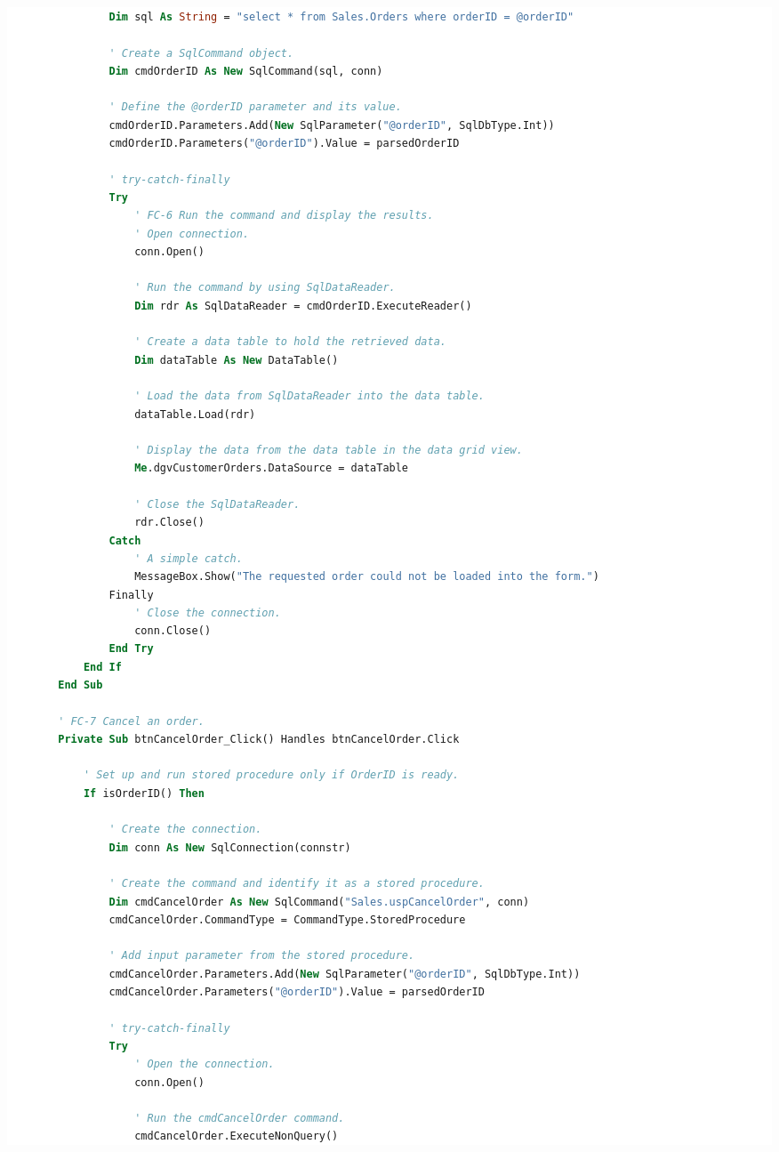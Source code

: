 ```vb
                Dim sql As String = "select * from Sales.Orders where orderID = @orderID"

                ' Create a SqlCommand object.
                Dim cmdOrderID As New SqlCommand(sql, conn)

                ' Define the @orderID parameter and its value.
                cmdOrderID.Parameters.Add(New SqlParameter("@orderID", SqlDbType.Int))
                cmdOrderID.Parameters("@orderID").Value = parsedOrderID

                ' try-catch-finally
                Try
                    ' FC-6 Run the command and display the results.
                    ' Open connection.
                    conn.Open()

                    ' Run the command by using SqlDataReader.
                    Dim rdr As SqlDataReader = cmdOrderID.ExecuteReader()

                    ' Create a data table to hold the retrieved data.
                    Dim dataTable As New DataTable()

                    ' Load the data from SqlDataReader into the data table.
                    dataTable.Load(rdr)

                    ' Display the data from the data table in the data grid view.
                    Me.dgvCustomerOrders.DataSource = dataTable

                    ' Close the SqlDataReader.
                    rdr.Close()
                Catch
                    ' A simple catch.
                    MessageBox.Show("The requested order could not be loaded into the form.")
                Finally
                    ' Close the connection.
                    conn.Close()
                End Try
            End If
        End Sub

        ' FC-7 Cancel an order.
        Private Sub btnCancelOrder_Click() Handles btnCancelOrder.Click

            ' Set up and run stored procedure only if OrderID is ready.
            If isOrderID() Then

                ' Create the connection.
                Dim conn As New SqlConnection(connstr)

                ' Create the command and identify it as a stored procedure.
                Dim cmdCancelOrder As New SqlCommand("Sales.uspCancelOrder", conn)
                cmdCancelOrder.CommandType = CommandType.StoredProcedure

                ' Add input parameter from the stored procedure.
                cmdCancelOrder.Parameters.Add(New SqlParameter("@orderID", SqlDbType.Int))
                cmdCancelOrder.Parameters("@orderID").Value = parsedOrderID

                ' try-catch-finally
                Try
                    ' Open the connection.
                    conn.Open()

                    ' Run the cmdCancelOrder command.
                    cmdCancelOrder.ExecuteNonQuery()
```